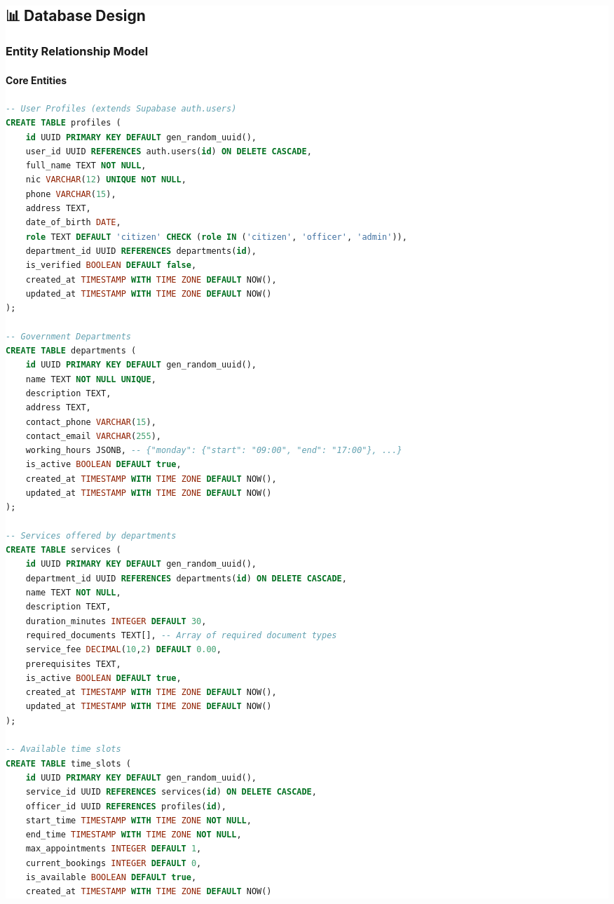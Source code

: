 ## 📊 Database Design

### **Entity Relationship Model**

#### **Core Entities**

```sql
-- User Profiles (extends Supabase auth.users)
CREATE TABLE profiles (
    id UUID PRIMARY KEY DEFAULT gen_random_uuid(),
    user_id UUID REFERENCES auth.users(id) ON DELETE CASCADE,
    full_name TEXT NOT NULL,
    nic VARCHAR(12) UNIQUE NOT NULL,
    phone VARCHAR(15),
    address TEXT,
    date_of_birth DATE,
    role TEXT DEFAULT 'citizen' CHECK (role IN ('citizen', 'officer', 'admin')),
    department_id UUID REFERENCES departments(id),
    is_verified BOOLEAN DEFAULT false,
    created_at TIMESTAMP WITH TIME ZONE DEFAULT NOW(),
    updated_at TIMESTAMP WITH TIME ZONE DEFAULT NOW()
);

-- Government Departments
CREATE TABLE departments (
    id UUID PRIMARY KEY DEFAULT gen_random_uuid(),
    name TEXT NOT NULL UNIQUE,
    description TEXT,
    address TEXT,
    contact_phone VARCHAR(15),
    contact_email VARCHAR(255),
    working_hours JSONB, -- {"monday": {"start": "09:00", "end": "17:00"}, ...}
    is_active BOOLEAN DEFAULT true,
    created_at TIMESTAMP WITH TIME ZONE DEFAULT NOW(),
    updated_at TIMESTAMP WITH TIME ZONE DEFAULT NOW()
);

-- Services offered by departments
CREATE TABLE services (
    id UUID PRIMARY KEY DEFAULT gen_random_uuid(),
    department_id UUID REFERENCES departments(id) ON DELETE CASCADE,
    name TEXT NOT NULL,
    description TEXT,
    duration_minutes INTEGER DEFAULT 30,
    required_documents TEXT[], -- Array of required document types
    service_fee DECIMAL(10,2) DEFAULT 0.00,
    prerequisites TEXT,
    is_active BOOLEAN DEFAULT true,
    created_at TIMESTAMP WITH TIME ZONE DEFAULT NOW(),
    updated_at TIMESTAMP WITH TIME ZONE DEFAULT NOW()
);

-- Available time slots
CREATE TABLE time_slots (
    id UUID PRIMARY KEY DEFAULT gen_random_uuid(),
    service_id UUID REFERENCES services(id) ON DELETE CASCADE,
    officer_id UUID REFERENCES profiles(id),
    start_time TIMESTAMP WITH TIME ZONE NOT NULL,
    end_time TIMESTAMP WITH TIME ZONE NOT NULL,
    max_appointments INTEGER DEFAULT 1,
    current_bookings INTEGER DEFAULT 0,
    is_available BOOLEAN DEFAULT true,
    created_at TIMESTAMP WITH TIME ZONE DEFAULT NOW()
```